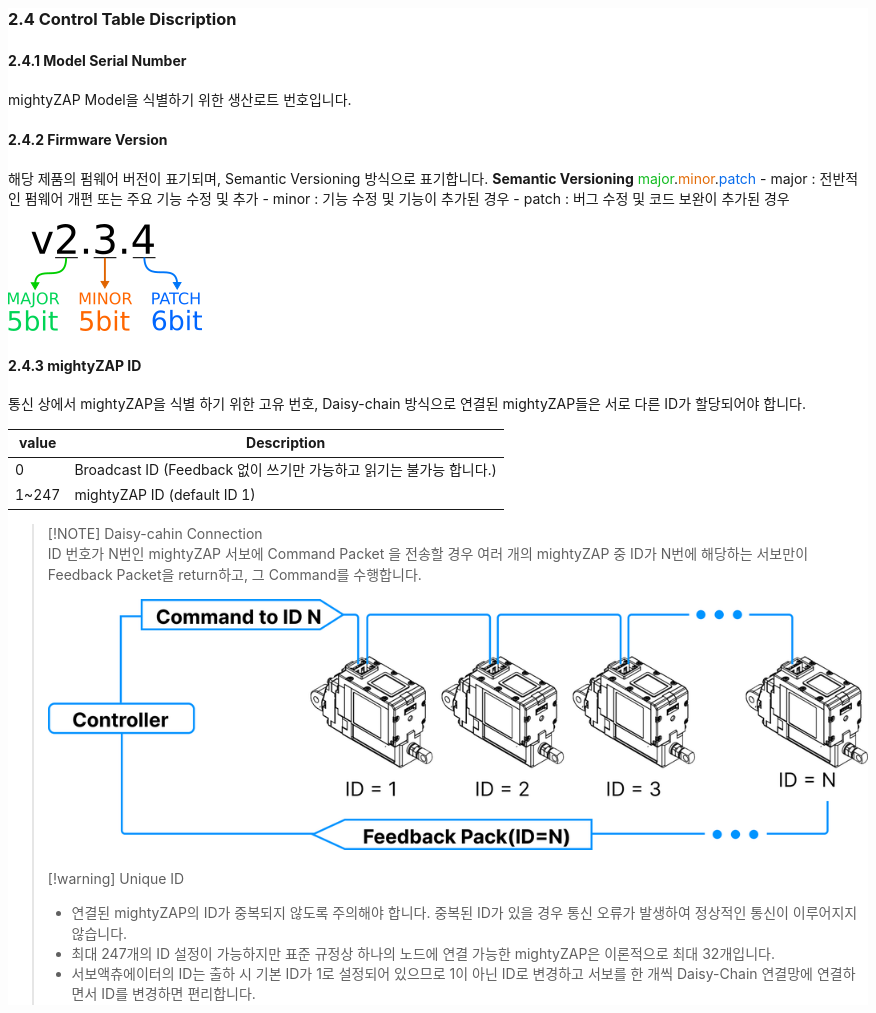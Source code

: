 ### 2.4 Control Table Discription

#### 2.4.1  Model Serial Number

mightyZAP Model을 식별하기 위한 생산로트 번호입니다.

#### 2.4.2 Firmware Version

해당 제품의 펌웨어 버전이 표기되며, Semantic Versioning 방식으로 표기합니다. 
**Semantic Versioning**
	<font color="#12bc20">major</font>.<font color="#e36c09">minor</font>.<font color="#096cec">patch</font>
	- major : 전반적인 펌웨어 개편 또는 주요 기능 수정 및 추가
	- minor : 기능 수정 및 기능이 추가된 경우
	- patch :  버그 수정 및 코드 보완이 추가된 경우

   ![vsersioning](./img/versioning.png)

#### 2.4.3 mightyZAP ID

통신 상에서 mightyZAP을 식별 하기 위한 고유 번호, Daisy-chain 방식으로 연결된 mightyZAP들은 서로 다른 ID가 할당되어야 합니다.  

| value | Description                                       |
| ----- | ------------------------------------------------- |
| 0     | Broadcast ID (Feedback  없이 쓰기만 가능하고 읽기는 불가능 합니다.) |
| 1~247 | mightyZAP ID (default ID 1)                       |

> \[!NOTE] Daisy-cahin Connection\
> ID 번호가 N번인 mightyZAP 서보에 Command Packet 을 전송할 경우 여러 개의 mightyZAP 중 ID가 N번에 해당하는 서보만이 Feedback Packet을 return하고, 그 Command를 수행합니다.  
>
> ![Daisy-chain](./img/Daisy-chain.png)
>
> \[!warning]  Unique ID  
>
> * 연결된 mightyZAP의 ID가 중복되지 않도록 주의해야 합니다. 중복된 ID가 있을 경우 통신 오류가 발생하여 정상적인 통신이 이루어지지 않습니다.   
> * 최대 247개의 ID 설정이 가능하지만 표준 규정상 하나의 노드에 연결 가능한 mightyZAP은 이론적으로 최대 32개입니다.
> * 서보액츄에이터의 ID는 출하 시 기본 ID가 1로 설정되어 있으므로 1이 아닌 ID로 변경하고 서보를 한 개씩 Daisy-Chain 연결망에 연결하면서 ID를 변경하면 편리합니다.

